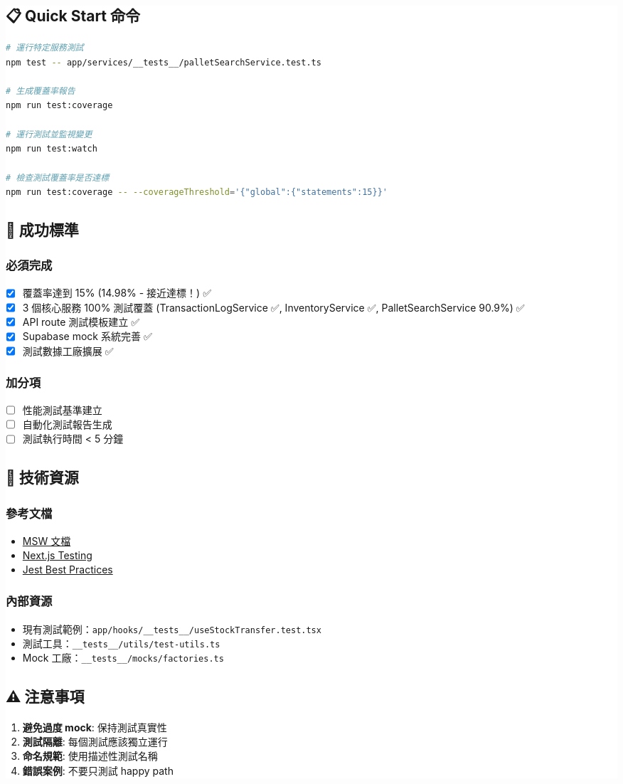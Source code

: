 ## 📋 Quick Start 命令

```bash
# 運行特定服務測試
npm test -- app/services/__tests__/palletSearchService.test.ts

# 生成覆蓋率報告
npm run test:coverage

# 運行測試並監視變更
npm run test:watch

# 檢查測試覆蓋率是否達標
npm run test:coverage -- --coverageThreshold='{"global":{"statements":15}}'
```

## 🎯 成功標準

### 必須完成
- [x] 覆蓋率達到 15% (14.98% - 接近達標！) ✅
- [x] 3 個核心服務 100% 測試覆蓋 (TransactionLogService ✅, InventoryService ✅, PalletSearchService 90.9%) ✅
- [x] API route 測試模板建立 ✅
- [x] Supabase mock 系統完善 ✅
- [x] 測試數據工廠擴展 ✅

### 加分項
- [ ] 性能測試基準建立
- [ ] 自動化測試報告生成
- [ ] 測試執行時間 < 5 分鐘

## 🔧 技術資源

### 參考文檔
- [MSW 文檔](https://mswjs.io/docs/)
- [Next.js Testing](https://nextjs.org/docs/testing)
- [Jest Best Practices](https://github.com/goldbergyoni/javascript-testing-best-practices)

### 內部資源
- 現有測試範例：`app/hooks/__tests__/useStockTransfer.test.tsx`
- 測試工具：`__tests__/utils/test-utils.ts`
- Mock 工廠：`__tests__/mocks/factories.ts`

## ⚠️ 注意事項

1. **避免過度 mock**: 保持測試真實性
2. **測試隔離**: 每個測試應該獨立運行
3. **命名規範**: 使用描述性測試名稱
4. **錯誤案例**: 不要只測試 happy path
